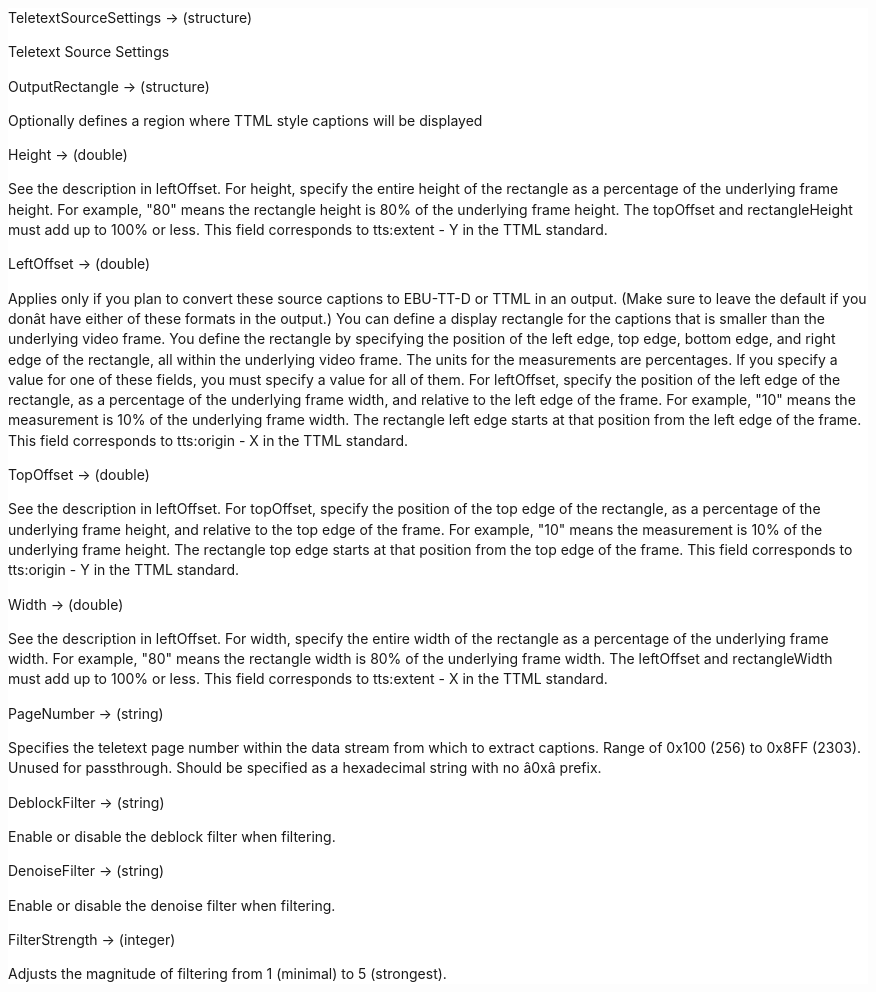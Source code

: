 TeletextSourceSettings -> (structure)

Teletext Source Settings

OutputRectangle -> (structure)

Optionally defines a region where TTML style captions will be displayed

Height -> (double)

See the description in leftOffset. For height, specify the entire height of the rectangle as a percentage of the underlying frame height. For example, "80" means the rectangle height is 80% of the underlying frame height. The topOffset and rectangleHeight must add up to 100% or less. This field corresponds to tts:extent - Y in the TTML standard.

LeftOffset -> (double)

Applies only if you plan to convert these source captions to EBU-TT-D or TTML in an output. (Make sure to leave the default if you donât have either of these formats in the output.) You can define a display rectangle for the captions that is smaller than the underlying video frame. You define the rectangle by specifying the position of the left edge, top edge, bottom edge, and right edge of the rectangle, all within the underlying video frame. The units for the measurements are percentages. If you specify a value for one of these fields, you must specify a value for all of them. For leftOffset, specify the position of the left edge of the rectangle, as a percentage of the underlying frame width, and relative to the left edge of the frame. For example, "10" means the measurement is 10% of the underlying frame width. The rectangle left edge starts at that position from the left edge of the frame. This field corresponds to tts:origin - X in the TTML standard.

TopOffset -> (double)

See the description in leftOffset. For topOffset, specify the position of the top edge of the rectangle, as a percentage of the underlying frame height, and relative to the top edge of the frame. For example, "10" means the measurement is 10% of the underlying frame height. The rectangle top edge starts at that position from the top edge of the frame. This field corresponds to tts:origin - Y in the TTML standard.

Width -> (double)

See the description in leftOffset. For width, specify the entire width of the rectangle as a percentage of the underlying frame width. For example, "80" means the rectangle width is 80% of the underlying frame width. The leftOffset and rectangleWidth must add up to 100% or less. This field corresponds to tts:extent - X in the TTML standard.

PageNumber -> (string)

Specifies the teletext page number within the data stream from which to extract captions. Range of 0x100 (256) to 0x8FF (2303). Unused for passthrough. Should be specified as a hexadecimal string with no â0xâ prefix.

DeblockFilter -> (string)

Enable or disable the deblock filter when filtering.

DenoiseFilter -> (string)

Enable or disable the denoise filter when filtering.

FilterStrength -> (integer)

Adjusts the magnitude of filtering from 1 (minimal) to 5 (strongest).
